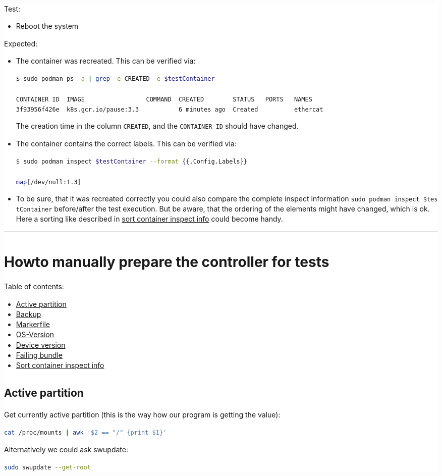 Test:

* Reboot the system

Expected:

* The container was recreated. This can be verified via:

  ```sh
  $ sudo podman ps -a | grep -e CREATED -e $testContainer

  CONTAINER ID  IMAGE                 COMMAND  CREATED        STATUS   PORTS   NAMES
  3f93956f426e  k8s.gcr.io/pause:3.3           6 minutes ago  Created          ethercat
  ```

  The creation time in the column `CREATED`, and the `CONTAINER_ID` should have changed.

* The container contains the correct labels. This can be verified via:

  ```sh
  $ sudo podman inspect $testContainer --format {{.Config.Labels}}

  map[/dev/null:1.3]
  ```

* To be sure, that it was recreated correctly you could also compare the complete inspect information `sudo podman inspect $testContainer` before/after the test execution. But be aware, that the ordering of the elements might have changed, which is ok. Here a sorting like described in [sort container inspect info](#sort-container-inspect-info) could become handy.

---

# Howto manually prepare the controller for tests

Table of contents:

* [Active partition](#active-partition)
* [Backup](#backup)
* [Markerfile](#markerfile)
* [OS-Version](#os-version)
* [Device version](#device-version)
* [Failing bundle](#failing-bundle)
* [Sort container inspect info](#sort-container-inspect-info)

## Active partition

Get currently active partition (this is the way how our program is getting the value):

```sh
cat /proc/mounts | awk '$2 == "/" {print $1}'
```

Alternatively we could ask swupdate:

```sh
sudo swupdate --get-root
```
